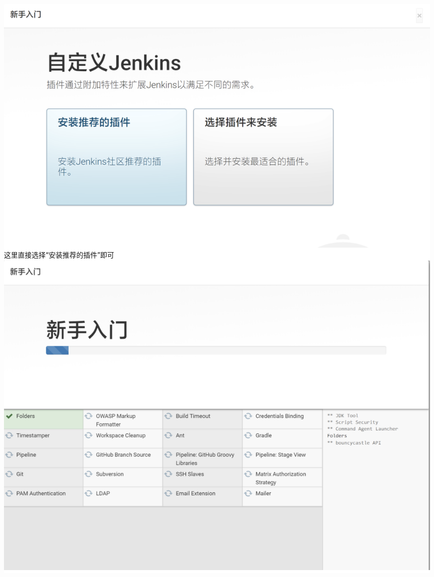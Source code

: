 ![jenkins_select_plugin](./image/jenkins_select_plugin.png)
这里直接选择“安装推荐的插件”即可
![jenkins_initinal](./image/jenkins_initinal.png)
